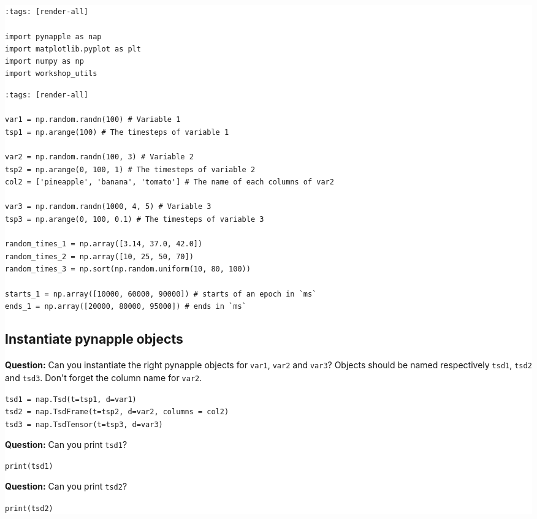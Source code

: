 ```{code-cell} ipython3
:tags: [render-all]

import pynapple as nap
import matplotlib.pyplot as plt
import numpy as np
import workshop_utils
```
```{code-cell} ipython3
:tags: [render-all]

var1 = np.random.randn(100) # Variable 1
tsp1 = np.arange(100) # The timesteps of variable 1

var2 = np.random.randn(100, 3) # Variable 2
tsp2 = np.arange(0, 100, 1) # The timesteps of variable 2
col2 = ['pineapple', 'banana', 'tomato'] # The name of each columns of var2

var3 = np.random.randn(1000, 4, 5) # Variable 3
tsp3 = np.arange(0, 100, 0.1) # The timesteps of variable 3

random_times_1 = np.array([3.14, 37.0, 42.0])
random_times_2 = np.array([10, 25, 50, 70])
random_times_3 = np.sort(np.random.uniform(10, 80, 100))

starts_1 = np.array([10000, 60000, 90000]) # starts of an epoch in `ms`
ends_1 = np.array([20000, 80000, 95000]) # ends in `ms`
```
## Instantiate pynapple objects 


**Question:** Can you instantiate the right pynapple objects for `var1`, `var2` and `var3`? Objects should be named respectively `tsd1`, `tsd2` and `tsd3`. Don't forget the column name for `var2`.


```{code-cell} ipython3
tsd1 = nap.Tsd(t=tsp1, d=var1)
tsd2 = nap.TsdFrame(t=tsp2, d=var2, columns = col2)
tsd3 = nap.TsdTensor(t=tsp3, d=var3)
```


**Question:** Can you print `tsd1`?


```{code-cell} ipython3
print(tsd1)
```


**Question:** Can you print `tsd2`?


```{code-cell} ipython3
print(tsd2)
```


